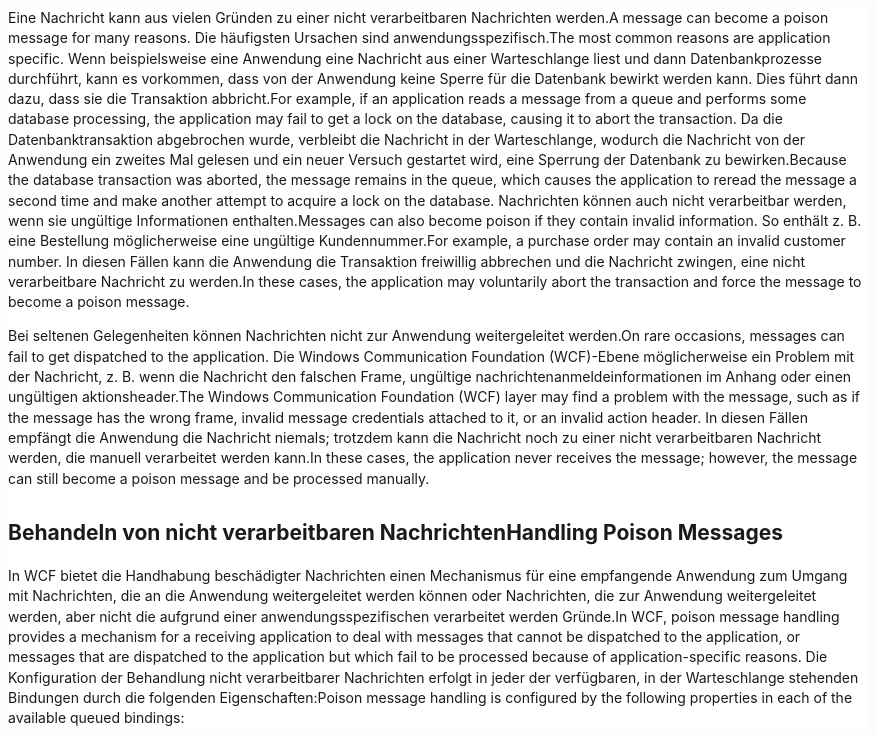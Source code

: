  <span data-ttu-id="ba32b-108">Eine Nachricht kann aus vielen Gründen zu einer nicht verarbeitbaren Nachrichten werden.</span><span class="sxs-lookup"><span data-stu-id="ba32b-108">A message can become a poison message for many reasons.</span></span> <span data-ttu-id="ba32b-109">Die häufigsten Ursachen sind anwendungsspezifisch.</span><span class="sxs-lookup"><span data-stu-id="ba32b-109">The most common reasons are application specific.</span></span> <span data-ttu-id="ba32b-110">Wenn beispielsweise eine Anwendung eine Nachricht aus einer Warteschlange liest und dann Datenbankprozesse durchführt, kann es vorkommen, dass von der Anwendung keine Sperre für die Datenbank bewirkt werden kann. Dies führt dann dazu, dass sie die Transaktion abbricht.</span><span class="sxs-lookup"><span data-stu-id="ba32b-110">For example, if an application reads a message from a queue and performs some database processing, the application may fail to get a lock on the database, causing it to abort the transaction.</span></span> <span data-ttu-id="ba32b-111">Da die Datenbanktransaktion abgebrochen wurde, verbleibt die Nachricht in der Warteschlange, wodurch die Nachricht von der Anwendung ein zweites Mal gelesen und ein neuer Versuch gestartet wird, eine Sperrung der Datenbank zu bewirken.</span><span class="sxs-lookup"><span data-stu-id="ba32b-111">Because the database transaction was aborted, the message remains in the queue, which causes the application to reread the message a second time and make another attempt to acquire a lock on the database.</span></span> <span data-ttu-id="ba32b-112">Nachrichten können auch nicht verarbeitbar werden, wenn sie ungültige Informationen enthalten.</span><span class="sxs-lookup"><span data-stu-id="ba32b-112">Messages can also become poison if they contain invalid information.</span></span> <span data-ttu-id="ba32b-113">So enthält z. B. eine Bestellung möglicherweise eine ungültige Kundennummer.</span><span class="sxs-lookup"><span data-stu-id="ba32b-113">For example, a purchase order may contain an invalid customer number.</span></span> <span data-ttu-id="ba32b-114">In diesen Fällen kann die Anwendung die Transaktion freiwillig abbrechen und die Nachricht zwingen, eine nicht verarbeitbare Nachricht zu werden.</span><span class="sxs-lookup"><span data-stu-id="ba32b-114">In these cases, the application may voluntarily abort the transaction and force the message to become a poison message.</span></span>  
  
 <span data-ttu-id="ba32b-115">Bei seltenen Gelegenheiten können Nachrichten nicht zur Anwendung weitergeleitet werden.</span><span class="sxs-lookup"><span data-stu-id="ba32b-115">On rare occasions, messages can fail to get dispatched to the application.</span></span> <span data-ttu-id="ba32b-116">Die Windows Communication Foundation (WCF)-Ebene möglicherweise ein Problem mit der Nachricht, z. B. wenn die Nachricht den falschen Frame, ungültige nachrichtenanmeldeinformationen im Anhang oder einen ungültigen aktionsheader.</span><span class="sxs-lookup"><span data-stu-id="ba32b-116">The Windows Communication Foundation (WCF) layer may find a problem with the message, such as if the message has the wrong frame, invalid message credentials attached to it, or an invalid action header.</span></span> <span data-ttu-id="ba32b-117">In diesen Fällen empfängt die Anwendung die Nachricht niemals; trotzdem kann die Nachricht noch zu einer nicht verarbeitbaren Nachricht werden, die manuell verarbeitet werden kann.</span><span class="sxs-lookup"><span data-stu-id="ba32b-117">In these cases, the application never receives the message; however, the message can still become a poison message and be processed manually.</span></span>  
  
## <a name="handling-poison-messages"></a><span data-ttu-id="ba32b-118">Behandeln von nicht verarbeitbaren Nachrichten</span><span class="sxs-lookup"><span data-stu-id="ba32b-118">Handling Poison Messages</span></span>  
 <span data-ttu-id="ba32b-119">In WCF bietet die Handhabung beschädigter Nachrichten einen Mechanismus für eine empfangende Anwendung zum Umgang mit Nachrichten, die an die Anwendung weitergeleitet werden können oder Nachrichten, die zur Anwendung weitergeleitet werden, aber nicht die aufgrund einer anwendungsspezifischen verarbeitet werden Gründe.</span><span class="sxs-lookup"><span data-stu-id="ba32b-119">In WCF, poison message handling provides a mechanism for a receiving application to deal with messages that cannot be dispatched to the application, or messages that are dispatched to the application but which fail to be processed because of application-specific reasons.</span></span> <span data-ttu-id="ba32b-120">Die Konfiguration der Behandlung nicht verarbeitbarer Nachrichten erfolgt in jeder der verfügbaren, in der Warteschlange stehenden Bindungen durch die folgenden Eigenschaften:</span><span class="sxs-lookup"><span data-stu-id="ba32b-120">Poison message handling is configured by the following properties in each of the available queued bindings:</span></span>  
  